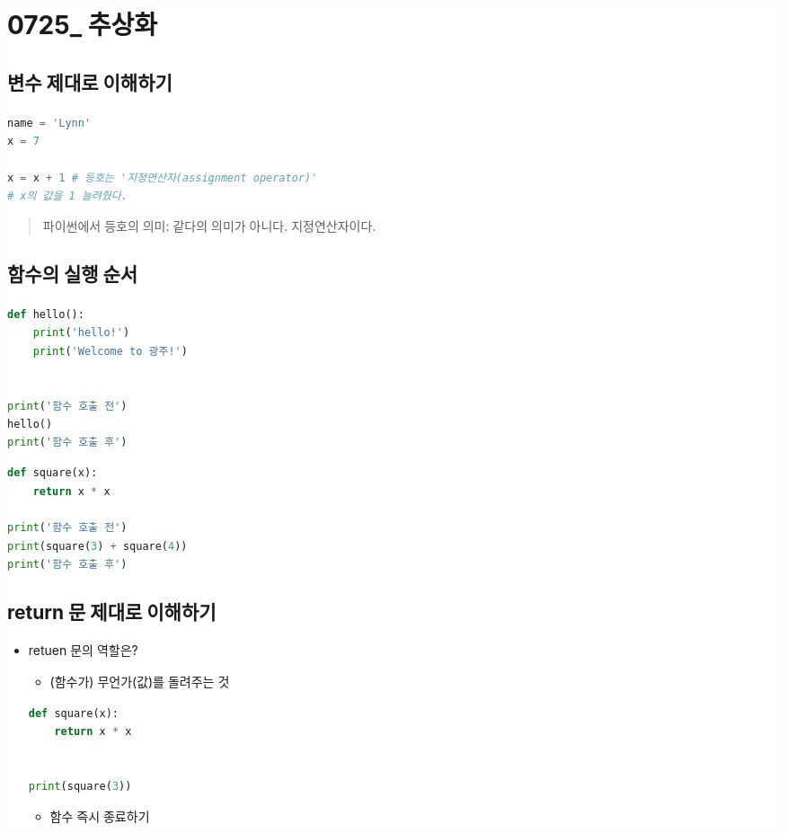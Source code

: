 # 0725_ 추상화

## 변수 제대로 이해하기 

```python
name = 'Lynn'
x = 7

x = x + 1 # 등호는 '지정연산자(assignment operator)' 
# x의 값을 1 늘려줬다. 
```

> 파이썬에서 등호의 의미: 같다의 의미가 아니다. 지정연산자이다. 

## 함수의 실행 순서 

```python
def hello():
    print('hello!')
    print('Welcome to 광주!')

    
print('함수 호출 전')
hello()
print('함수 호출 후')
```

```python
def square(x):
    return x * x
  
print('함수 호출 전')
print(square(3) + square(4))
print('함수 호출 후')
```



## return 문 제대로 이해하기 

- retuen 문의 역할은? 

  - (함수가) 무언가(값)를 돌려주는 것

  ```python
  def square(x):
      return x * x
    
    
  print(square(3))
  ```

  - 함수 즉시 종료하기
